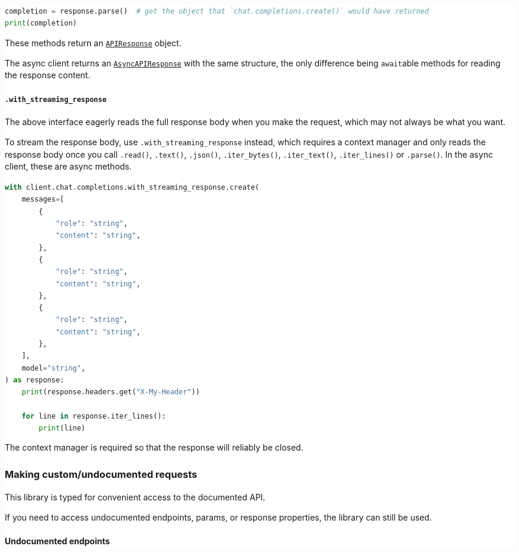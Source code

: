 ```py
completion = response.parse()  # get the object that `chat.completions.create()` would have returned
print(completion)
```

These methods return an [`APIResponse`](https://github.com/stainless-sdks/lucere-python/tree/main/src/lucere/_response.py) object.

The async client returns an [`AsyncAPIResponse`](https://github.com/stainless-sdks/lucere-python/tree/main/src/lucere/_response.py) with the same structure, the only difference being `await`able methods for reading the response content.

#### `.with_streaming_response`

The above interface eagerly reads the full response body when you make the request, which may not always be what you want.

To stream the response body, use `.with_streaming_response` instead, which requires a context manager and only reads the response body once you call `.read()`, `.text()`, `.json()`, `.iter_bytes()`, `.iter_text()`, `.iter_lines()` or `.parse()`. In the async client, these are async methods.

```python
with client.chat.completions.with_streaming_response.create(
    messages=[
        {
            "role": "string",
            "content": "string",
        },
        {
            "role": "string",
            "content": "string",
        },
        {
            "role": "string",
            "content": "string",
        },
    ],
    model="string",
) as response:
    print(response.headers.get("X-My-Header"))

    for line in response.iter_lines():
        print(line)
```

The context manager is required so that the response will reliably be closed.

### Making custom/undocumented requests

This library is typed for convenient access to the documented API.

If you need to access undocumented endpoints, params, or response properties, the library can still be used.

#### Undocumented endpoints
